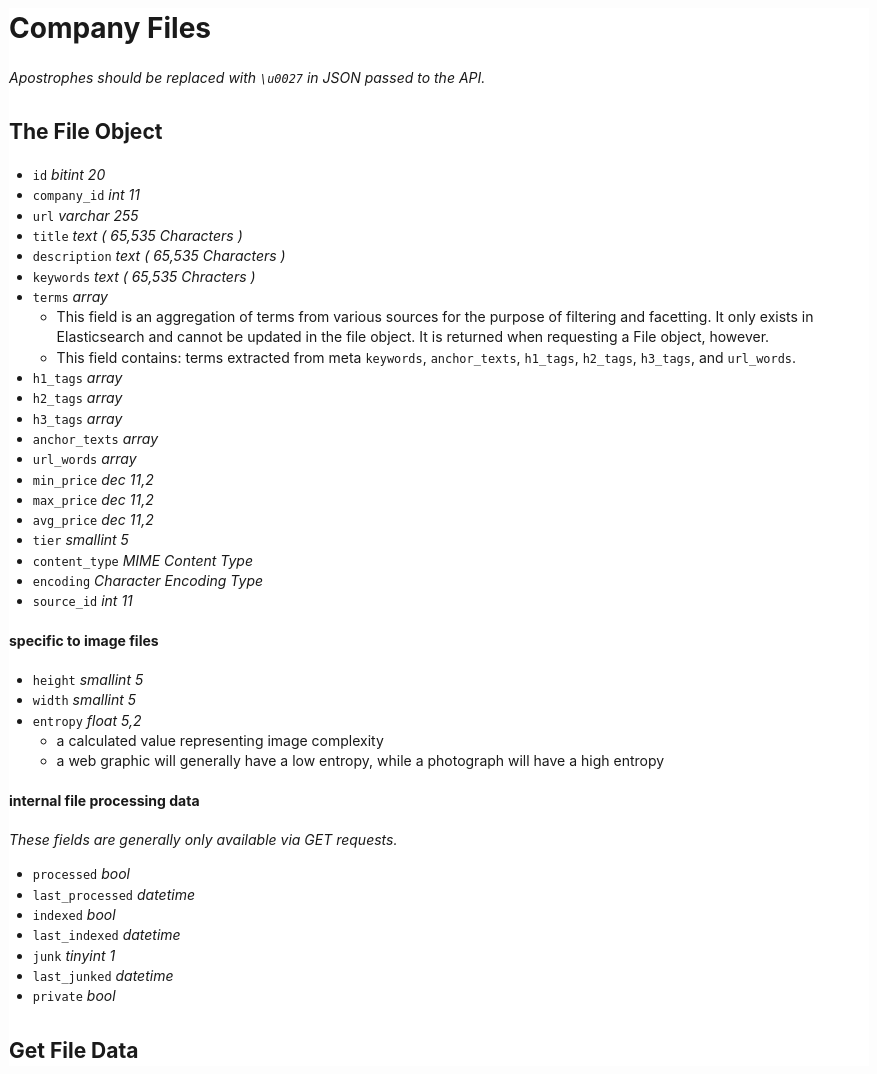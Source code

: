 
Company Files
=============
*Apostrophes should be replaced with `\u0027` in JSON passed to the API.*

The File Object
---------------

- `id` *bitint 20*
- `company_id` *int 11*
- `url` *varchar 255*
- `title` *text ( 65,535 Characters )*
- `description` *text ( 65,535 Characters )*
- `keywords` *text ( 65,535 Chracters )*
- `terms` *array*
	- This field is an aggregation of terms from various sources for the purpose of filtering and facetting. It only exists in Elasticsearch and cannot be updated in the file object.  It is returned when requesting a File object, however.
	- This field contains: terms extracted from meta `keywords`, `anchor_texts`, `h1_tags`, `h2_tags`, `h3_tags`, and `url_words`.
- `h1_tags` *array*
- `h2_tags` *array*
- `h3_tags` *array*
- `anchor_texts` *array*
- `url_words` *array*
- `min_price` *dec 11,2*
- `max_price` *dec 11,2*
- `avg_price` *dec 11,2*
- `tier` *smallint 5*
- `content_type` *MIME Content Type*
- `encoding` *Character Encoding Type*
- `source_id` *int 11*

#### specific to image files
- `height` *smallint 5*
- `width` *smallint 5*
- `entropy` *float 5,2*
	- a calculated value representing image complexity
	- a web graphic will generally have a low entropy, while a photograph will have a high entropy

#### internal file processing data
*These fields are generally only available via GET requests.*

- `processed` *bool*
- `last_processed` *datetime*
- `indexed` *bool*
- `last_indexed` *datetime*
- `junk` *tinyint 1*
- `last_junked` *datetime*
- `private` *bool*


Get File Data
-------------
